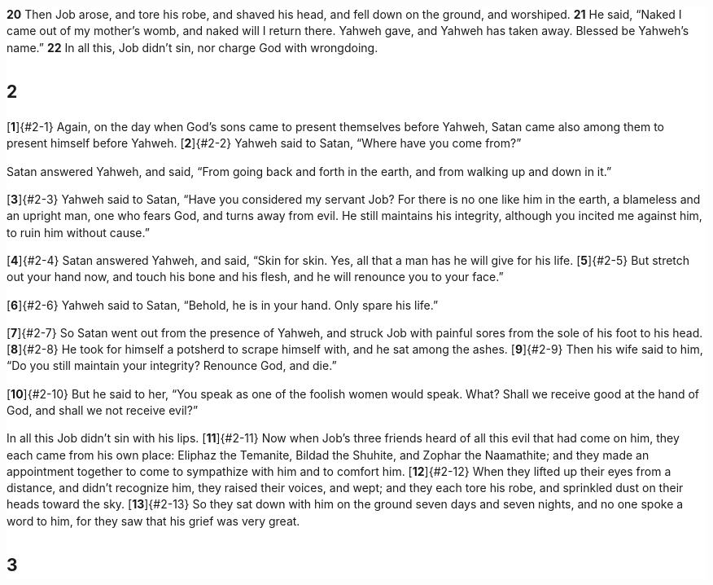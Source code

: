 **20** Then Job arose, and tore his robe, and shaved his head, and fell down on the ground, and worshiped. **21** He said, “Naked I came out of my mother’s womb, and naked will I return there. Yahweh gave, and Yahweh has taken away. Blessed be Yahweh’s name.” **22** In all this, Job didn’t sin, nor charge God with wrongdoing. 

## 2 
[**1**]{#2-1} Again, on the day when God’s sons came to present themselves before Yahweh, Satan came also among them to present himself before Yahweh. [**2**]{#2-2} Yahweh said to Satan, “Where have you come from?” 

Satan answered Yahweh, and said, “From going back and forth in the earth, and from walking up and down in it.” 

[**3**]{#2-3} Yahweh said to Satan, “Have you considered my servant Job? For there is no one like him in the earth, a blameless and an upright man, one who fears God, and turns away from evil. He still maintains his integrity, although you incited me against him, to ruin him without cause.” 

[**4**]{#2-4} Satan answered Yahweh, and said, “Skin for skin. Yes, all that a man has he will give for his life. [**5**]{#2-5} But stretch out your hand now, and touch his bone and his flesh, and he will renounce you to your face.” 

[**6**]{#2-6} Yahweh said to Satan, “Behold, he is in your hand. Only spare his life.” 

[**7**]{#2-7} So Satan went out from the presence of Yahweh, and struck Job with painful sores from the sole of his foot to his head. [**8**]{#2-8} He took for himself a potsherd to scrape himself with, and he sat among the ashes. [**9**]{#2-9} Then his wife said to him, “Do you still maintain your integrity? Renounce God, and die.” 

[**10**]{#2-10} But he said to her, “You speak as one of the foolish women would speak. What? Shall we receive good at the hand of God, and shall we not receive evil?” 

In all this Job didn’t sin with his lips. [**11**]{#2-11} Now when Job’s three friends heard of all this evil that had come on him, they each came from his own place: Eliphaz the Temanite, Bildad the Shuhite, and Zophar the Naamathite; and they made an appointment together to come to sympathize with him and to comfort him. [**12**]{#2-12} When they lifted up their eyes from a distance, and didn’t recognize him, they raised their voices, and wept; and they each tore his robe, and sprinkled dust on their heads toward the sky. [**13**]{#2-13} So they sat down with him on the ground seven days and seven nights, and no one spoke a word to him, for they saw that his grief was very great. 

## 3 
